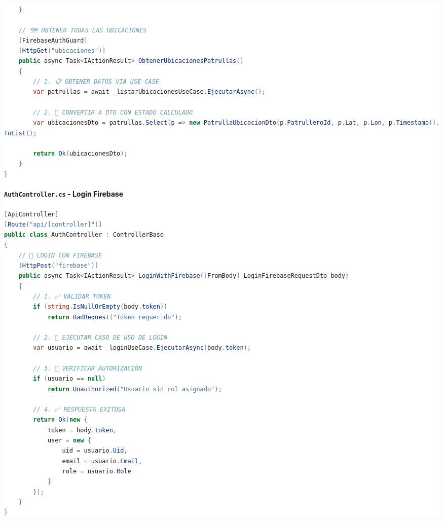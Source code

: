```csharp
    }
    
    // 🗺️ OBTENER TODAS LAS UBICACIONES
    [FirebaseAuthGuard]  
    [HttpGet("ubicaciones")]
    public async Task<IActionResult> ObtenerUbicacionesPatrullas()
    {
        // 1. 📋 OBTENER DATOS VIA USE CASE
        var patrullas = await _listarUbicacionesUseCase.EjecutarAsync();
        
        // 2. 🔄 CONVERTIR A DTO CON ESTADO CALCULADO
        var ubicacionesDto = patrullas.Select(p => new PatrullaUbicacionDto(p.PatrulleroId, p.Lat, p.Lon, p.Timestamp)).ToList();
        
        return Ok(ubicacionesDto);
    }
}
```

#### `AuthController.cs` - Login Firebase
```csharp
[ApiController]
[Route("api/[controller]")]
public class AuthController : ControllerBase 
{
    // 🔐 LOGIN CON FIREBASE
    [HttpPost("firebase")]
    public async Task<IActionResult> LoginWithFirebase([FromBody] LoginFirebaseRequestDto body)
    {
        // 1. ✅ VALIDAR TOKEN
        if (string.IsNullOrEmpty(body.token))
            return BadRequest("Token requerido");
            
        // 2. 🔐 EJECUTAR CASO DE USO DE LOGIN  
        var usuario = await _loginUseCase.EjecutarAsync(body.token);
        
        // 3. 🚫 VERIFICAR AUTORIZACIÓN
        if (usuario == null)
            return Unauthorized("Usuario sin rol asignado");
            
        // 4. ✅ RESPUESTA EXITOSA
        return Ok(new {
            token = body.token,
            user = new {
                uid = usuario.Uid,
                email = usuario.Email,
                role = usuario.Role
            }
        });
    }
}
```
